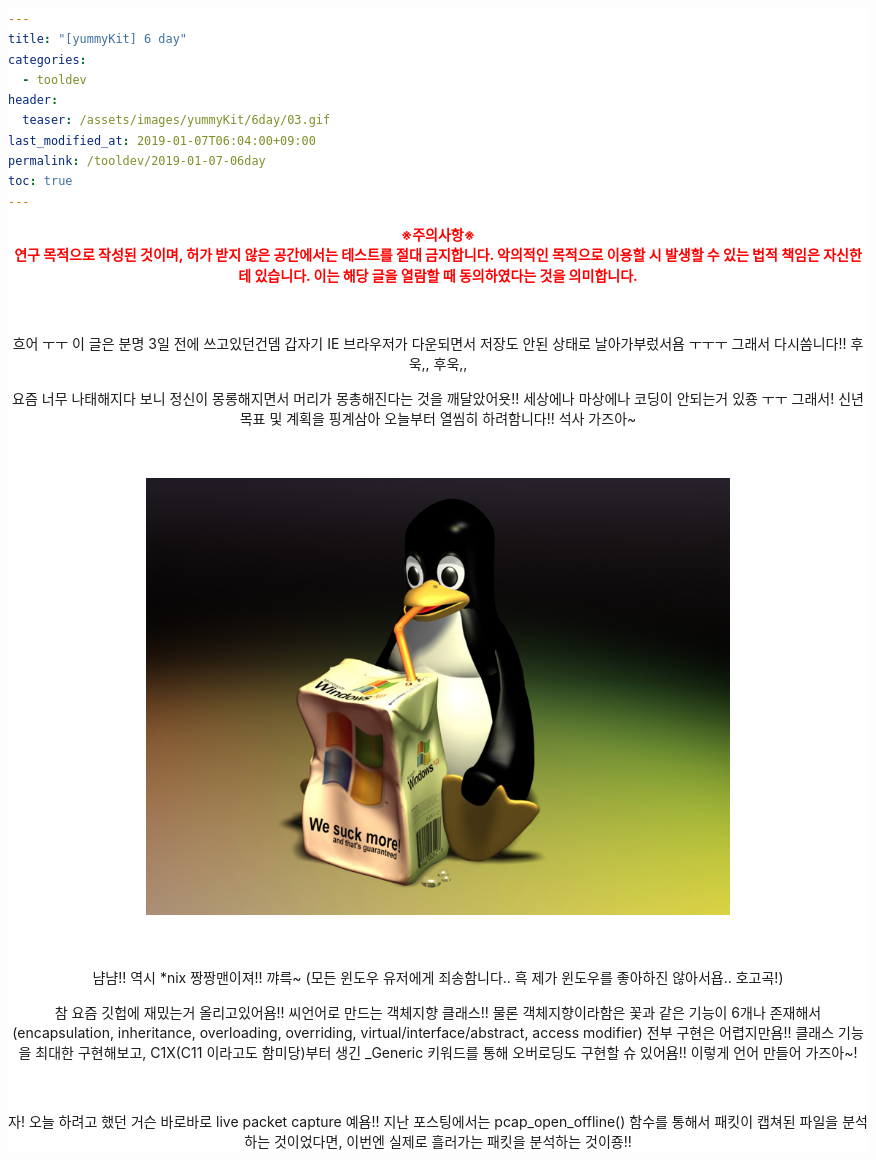 ```yaml
---
title: "[yummyKit] 6 day"
categories: 
  - tooldev
header:
  teaser: /assets/images/yummyKit/6day/03.gif
last_modified_at: 2019-01-07T06:04:00+09:00
permalink: /tooldev/2019-01-07-06day
toc: true
---
```


<p style="TEXT-ALIGN: center;"><strong><span style="COLOR: #ff0000">※주의사항※<br />연구 목적으로 작성된 것이며, 허가 받지 않은 공간에서는 테스트를 절대 금지합니다. 악의적인 목적으로 이용할 시 발생할 수 있는 법적 책임은 자신한테 있습니다. 이는 해당 글을 열람할 때 동의하였다는 것을 의미합니다.</span></strong></p>
<br />
<p style="TEXT-ALIGN: center;">흐어 ㅜㅜ 이 글은 분명 3일 전에 쓰고있던건뎀 갑자기 IE 브라우저가 다운되면서 저장도 안된 상태로 날아가부렀서욤 ㅜㅜㅜ 그래서 다시씀니다!! 후욱,, 후욱,,</p>
<p style="TEXT-ALIGN: center;">요즘 너무 나태해지다 보니 정신이 몽롱해지면서 머리가 몽총해진다는 것을 깨달았어욧!! 세상에나 마상에나 코딩이 안되는거 있죵 ㅜㅜ 그래서! 신년 목표 및 계획을 핑계삼아 오늘부터 열씸히 하려함니다!! 석사 가즈아~</p>
<br />
<p style="TEXT-ALIGN: center;"><img width="585" height="437" src="/assets/images/yummyKit/6day/01.png" /></p>
<br />
<p style="TEXT-ALIGN: center;">냠냠!! 역시 *nix 짱짱맨이져!! 꺄륵~ (모든 윈도우 유저에게 죄송함니다.. 흑 제가 윈도우를 좋아하진 않아서욥.. 호고곡!)</p>
<p style="TEXT-ALIGN: center;">참 요즘 깃헙에 재밌는거 올리고있어욤!! 씨언어로 만드는 객체지향 클래스!! 물론 객체지향이라함은 꽃과 같은 기능이 6개나 존재해서(encapsulation, inheritance, overloading, overriding, virtual/interface/abstract, access modifier) 전부 구현은 어렵지만욤!! 클래스 기능을 최대한 구현해보고, C1X(C11 이라고도 함미당)부터 생긴 _Generic 키워드를 통해 오버로딩도 구현할 슈 있어욤!! 이렇게 언어 만들어 가즈아~!</p>
<br />
<p style="TEXT-ALIGN: center;">자! 오늘 하려고 했던 거슨 바로바로 live packet capture 예욤!! 지난 포스팅에서는 pcap_open_offline() 함수를 통해서 패킷이 캡쳐된 파일을 분석하는 것이었다면, 이번엔 실제로 흘러가는 패킷을 분석하는 것이죵!!</p>

[yummy-kr]: http://yummyhit.kr